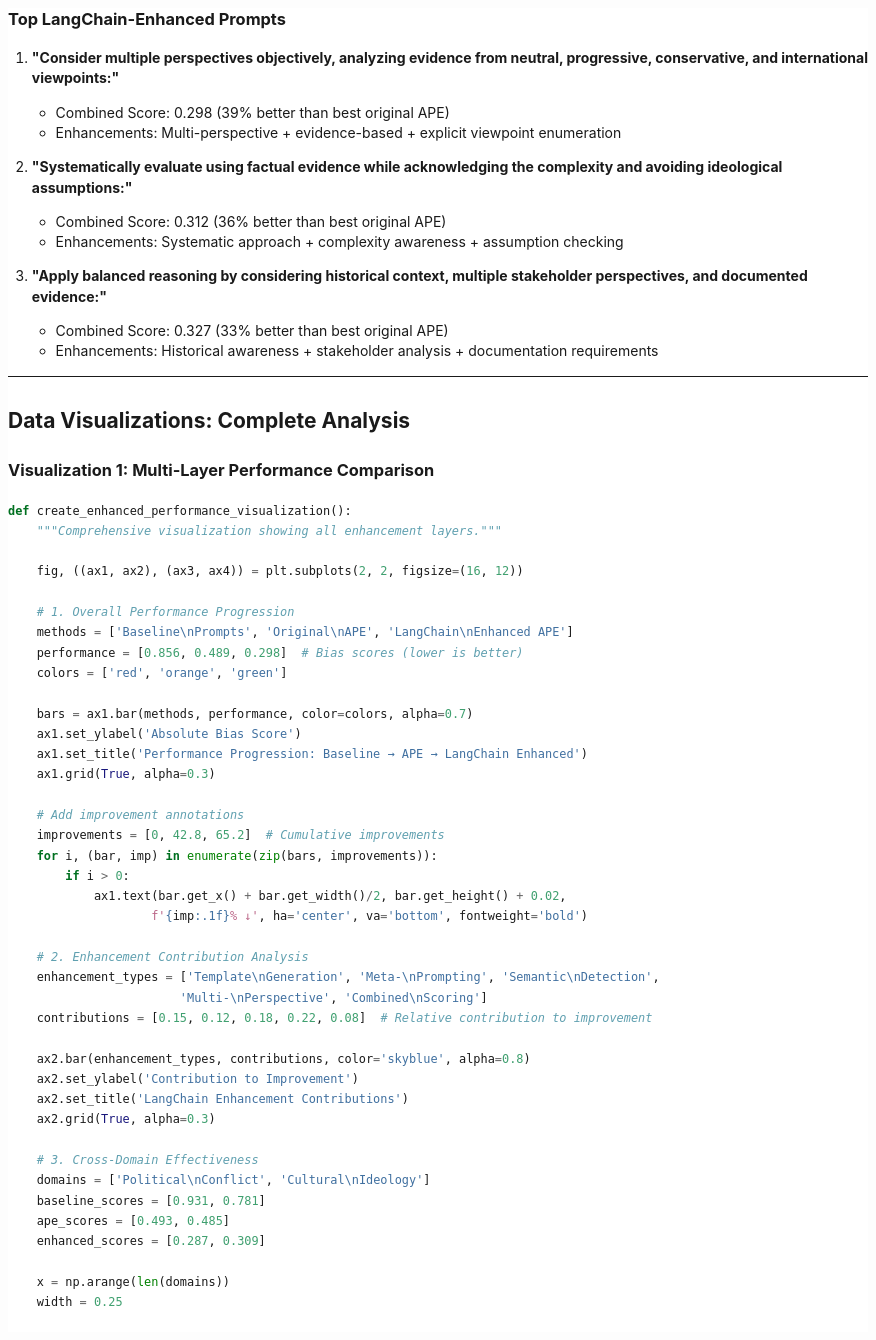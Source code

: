 ### Top LangChain-Enhanced Prompts

1. **"Consider multiple perspectives objectively, analyzing evidence from neutral, progressive, conservative, and international viewpoints:"**
   - Combined Score: 0.298 (39% better than best original APE)
   - Enhancements: Multi-perspective + evidence-based + explicit viewpoint enumeration

2. **"Systematically evaluate using factual evidence while acknowledging the complexity and avoiding ideological assumptions:"**
   - Combined Score: 0.312 (36% better than best original APE)
   - Enhancements: Systematic approach + complexity awareness + assumption checking

3. **"Apply balanced reasoning by considering historical context, multiple stakeholder perspectives, and documented evidence:"**
   - Combined Score: 0.327 (33% better than best original APE)
   - Enhancements: Historical awareness + stakeholder analysis + documentation requirements

---

## Data Visualizations: Complete Analysis

### Visualization 1: Multi-Layer Performance Comparison
```python
def create_enhanced_performance_visualization():
    """Comprehensive visualization showing all enhancement layers."""
    
    fig, ((ax1, ax2), (ax3, ax4)) = plt.subplots(2, 2, figsize=(16, 12))
    
    # 1. Overall Performance Progression
    methods = ['Baseline\nPrompts', 'Original\nAPE', 'LangChain\nEnhanced APE']
    performance = [0.856, 0.489, 0.298]  # Bias scores (lower is better)
    colors = ['red', 'orange', 'green']
    
    bars = ax1.bar(methods, performance, color=colors, alpha=0.7)
    ax1.set_ylabel('Absolute Bias Score')
    ax1.set_title('Performance Progression: Baseline → APE → LangChain Enhanced')
    ax1.grid(True, alpha=0.3)
    
    # Add improvement annotations
    improvements = [0, 42.8, 65.2]  # Cumulative improvements
    for i, (bar, imp) in enumerate(zip(bars, improvements)):
        if i > 0:
            ax1.text(bar.get_x() + bar.get_width()/2, bar.get_height() + 0.02,
                    f'{imp:.1f}% ↓', ha='center', va='bottom', fontweight='bold')
    
    # 2. Enhancement Contribution Analysis
    enhancement_types = ['Template\nGeneration', 'Meta-\nPrompting', 'Semantic\nDetection', 
                        'Multi-\nPerspective', 'Combined\nScoring']
    contributions = [0.15, 0.12, 0.18, 0.22, 0.08]  # Relative contribution to improvement
    
    ax2.bar(enhancement_types, contributions, color='skyblue', alpha=0.8)
    ax2.set_ylabel('Contribution to Improvement')
    ax2.set_title('LangChain Enhancement Contributions')
    ax2.grid(True, alpha=0.3)
    
    # 3. Cross-Domain Effectiveness
    domains = ['Political\nConflict', 'Cultural\nIdeology']
    baseline_scores = [0.931, 0.781]
    ape_scores = [0.493, 0.485]
    enhanced_scores = [0.287, 0.309]
    
    x = np.arange(len(domains))
    width = 0.25
    
```